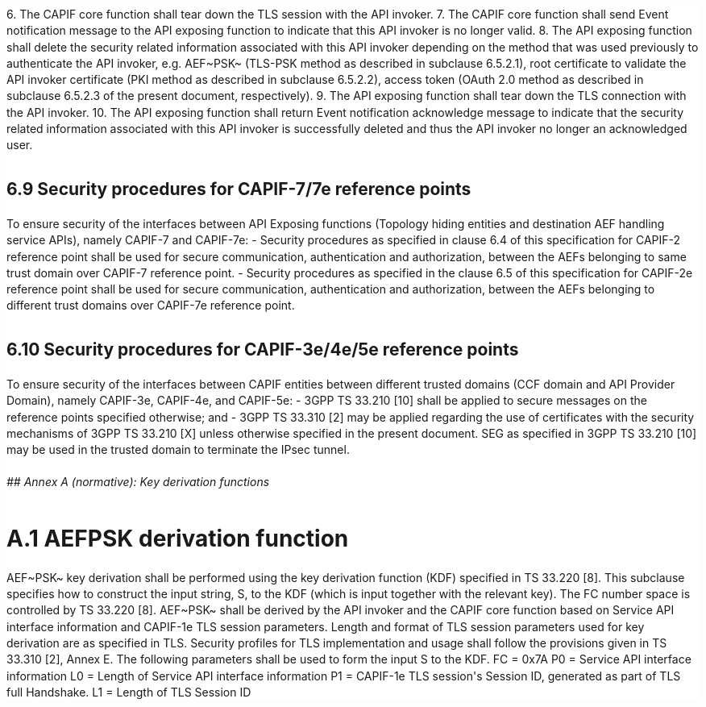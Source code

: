 6\. The CAPIF core function shall tear down the TLS session with the API
invoker.
7\. The CAPIF core function shall send Event notification message to the API
exposing function to indicate that this API invoker is no longer valid.
8\. The API exposing function shall delete the security related information
associated with this API invoker depending on the method that was used
previously to authenticate the API invoker, e.g. AEF~PSK~ (TLS-PSK method as
described in subclause 6.5.2.1), root certificate to validate the API invoker
certificate (PKI method as described in subclause 6.5.2.2), access token
(OAuth 2.0 method as described in subclause 6.5.2.3 of the present document,
respectively).
9\. The API exposing function shall tear down the TLS connection with the API
invoker.
10\. The API exposing function shall return Event notification acknowledge
message to indicate that the security related information associated with this
API invoker is successfully deleted and thus the API invoker no longer an
acknowledged user.
## 6.9 Security procedures for CAPIF-7/7e reference points
To ensure security of the interfaces between API Exposing functions (Topology
hiding entities and destination AEF handling service APIs), namely CAPIF-7 and
CAPIF-7e:
\- Security procedures as specified in clause 6.4 of this specification for
CAPIF-2 reference point shall be used for secure communication, authentication
and authorization, between the AEFs belonging to same trust domain over
CAPIF-7 reference point.
\- Security procedures as specified in the clause 6.5 of this specification
for CAPIF-2e reference point shall be used for secure communication,
authentication and authorization, between the AEFs belonging to different
trust domains over CAPIF-7e reference point.
## 6.10 Security procedures for CAPIF-3e/4e/5e reference points
To ensure security of the interfaces between CAPIF entities between different
trusted domains (CCF domain and API Provider Domain), namely CAPIF-3e,
CAPIF-4e, and CAPIF-5e:
\- 3GPP TS 33.210 [10] shall be applied to secure messages on the reference
points specified otherwise; and
\- 3GPP TS 33.310 [2] may be applied regarding the use of certificates with
the security mechanisms of 3GPP TS 33.210 [X] unless otherwise specified in
the present document.
SEG as specified in 3GPP TS 33.210 [10] may be used in the trusted domain to
terminate the IPsec tunnel.
###### ## Annex A (normative): Key derivation functions
# A.1 AEFPSK derivation function
AEF~PSK~ key derivation shall be performed using the key derivation function
(KDF) specified in TS 33.220 [8]. This subclause specifies how to construct
the input string, S, to the KDF (which is input together with the relevant
key).
The FC number space is controlled by TS 33.220 [8].
AEF~PSK~ shall be derived by the API invoker and the CAPIF core function based
on Service API interface information and CAPIF-1e TLS session parameters.
Length and format of TLS session parameters used for key derivation are as
specified in TLS. Security profiles for TLS implementation and usage shall
follow the provisions given in TS 33.310 [2], Annex E.
The following parameters shall be used to form the input S to the KDF.
FC = 0x7A
P0 = Service API interface information
L0 = Length of Service API interface information
P1 = CAPIF-1e TLS session\'s Session ID, generated as part of TLS full
Handshake.
L1 = Length of TLS Session ID